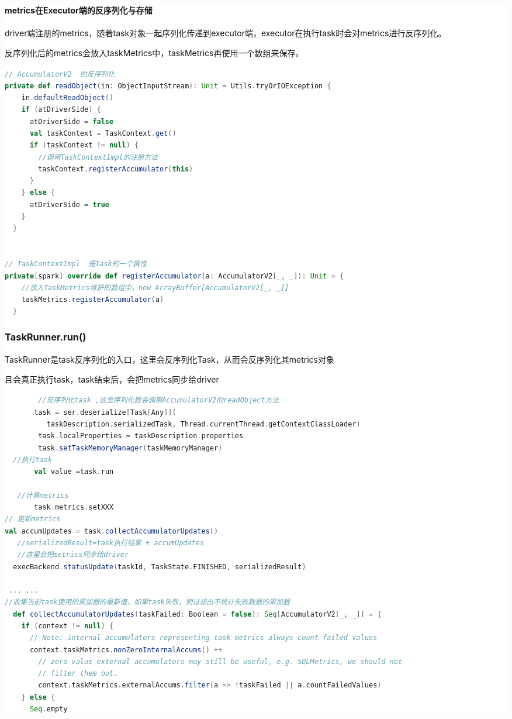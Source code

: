 

#### metrics在Executor端的反序列化与存储

driver端注册的metrics，随着task对象一起序列化传递到executor端，executor在执行task时会对metrics进行反序列化。

反序列化后的metrics会放入taskMetrics中，taskMetrics再使用一个数组来保存。

```scala
// AccumulatorV2  的反序列化
private def readObject(in: ObjectInputStream): Unit = Utils.tryOrIOException {
    in.defaultReadObject()
    if (atDriverSide) {
      atDriverSide = false
      val taskContext = TaskContext.get()
      if (taskContext != null) {
        //调用TaskContextImpl的注册方法
        taskContext.registerAccumulator(this)
      }
    } else {
      atDriverSide = true
    }
  }


// TaskContextImpl  是Task的一个属性
private[spark] override def registerAccumulator(a: AccumulatorV2[_, _]): Unit = {
    //放入TaskMetrics维护的数组中，new ArrayBuffer[AccumulatorV2[_, _]]
    taskMetrics.registerAccumulator(a)
  }

```

### TaskRunner.run()

TaskRunner是task反序列化的入口，这里会反序列化Task，从而会反序列化其metrics对象

且会真正执行task，task结束后，会把metrics同步给driver

```scala
        //反序列化task ,这里序列化器会调用AccumulatorV2的readObject方法      
       task = ser.deserialize[Task[Any]](
          taskDescription.serializedTask, Thread.currentThread.getContextClassLoader)
        task.localProperties = taskDescription.properties
        task.setTaskMemoryManager(taskMemoryManager)
  //执行task
       val value =task.run

   //计算metrics
       task.metrics.setXXX
// 更新metrics
val accumUpdates = task.collectAccumulatorUpdates()
   //serializedResult=task执行结果 + accumUpdates
   //这里会把metrics同步给driver
  execBackend.statusUpdate(taskId, TaskState.FINISHED, serializedResult)

 ... ...
//收集当前task使用的累加器的最新值，如果task失败，则过滤出不统计失败数据的累加器
  def collectAccumulatorUpdates(taskFailed: Boolean = false): Seq[AccumulatorV2[_, _]] = {
    if (context != null) {
      // Note: internal accumulators representing task metrics always count failed values
      context.taskMetrics.nonZeroInternalAccums() ++
        // zero value external accumulators may still be useful, e.g. SQLMetrics, we should not
        // filter them out.
        context.taskMetrics.externalAccums.filter(a => !taskFailed || a.countFailedValues)
    } else {
      Seq.empty
```